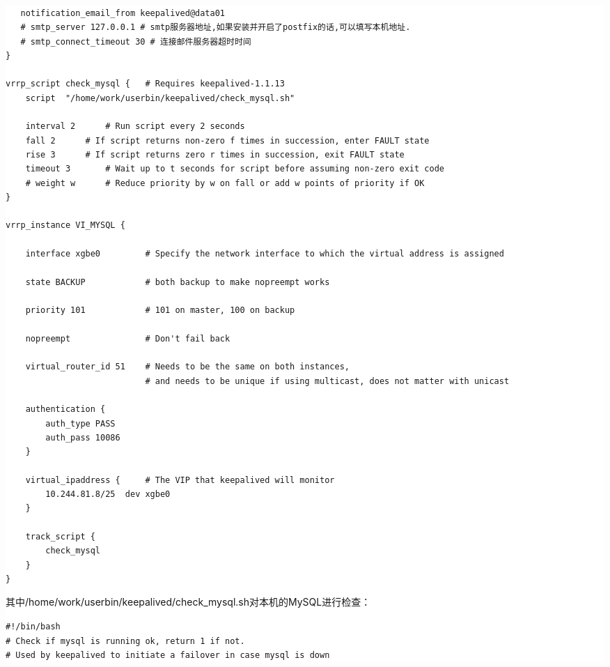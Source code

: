 	   notification_email_from keepalived@data01
	   # smtp_server 127.0.0.1 # smtp服务器地址,如果安装并开启了postfix的话,可以填写本机地址.
	   # smtp_connect_timeout 30 # 连接邮件服务器超时时间
	}

	vrrp_script check_mysql {   # Requires keepalived-1.1.13
		script 	"/home/work/userbin/keepalived/check_mysql.sh"
	
		interval 2      # Run script every 2 seconds
		fall 2		# If script returns non-zero f times in succession, enter FAULT state
		rise 3		# If script returns zero r times in succession, exit FAULT state
		timeout 3   	# Wait up to t seconds for script before assuming non-zero exit code
		# weight w      # Reduce priority by w on fall or add w points of priority if OK
	}

	vrrp_instance VI_MYSQL {  

		interface xgbe0			# Specify the network interface to which the virtual address is assigned

		state BACKUP            # both backup to make nopreempt works

		priority 101           	# 101 on master, 100 on backup

		nopreempt               # Don't fail back

		virtual_router_id 51 	# Needs to be the same on both instances, 
								# and needs to be unique if using multicast, does not matter with unicast

		authentication {
	       	auth_type PASS
	        auth_pass 10086
	    }

		virtual_ipaddress {  	# The VIP that keepalived will monitor
			10.244.81.8/25  dev xgbe0
		}

		track_script {
			check_mysql
		}
	}


其中/home/work/userbin/keepalived/check_mysql.sh对本机的MySQL进行检查：

	#!/bin/bash
	# Check if mysql is running ok, return 1 if not.
	# Used by keepalived to initiate a failover in case mysql is down
